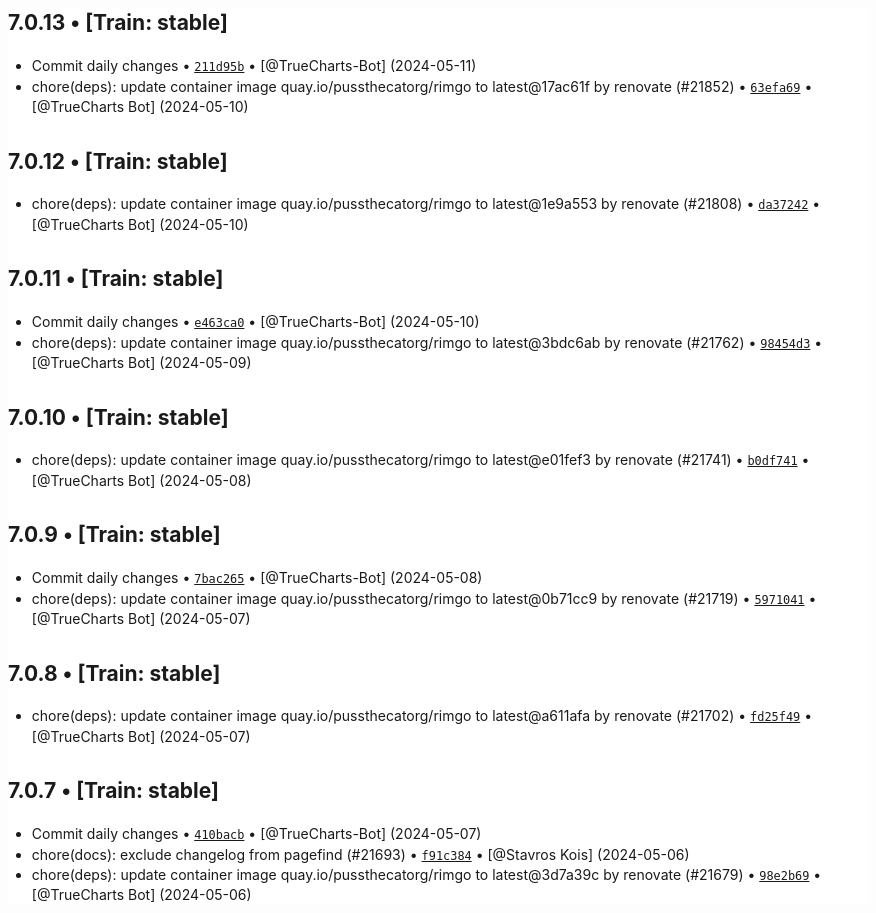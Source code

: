 ## 7.0.13 • [Train: stable]

- Commit daily changes • [`211d95b`](https://github.com/truecharts/charts/commit/211d95b95d2e49ca17709059ffe7b5e67e251db3) • [@TrueCharts-Bot] (2024-05-11)
- chore(deps): update container image quay.io/pussthecatorg/rimgo to latest@17ac61f by renovate (#21852) • [`63efa69`](https://github.com/truecharts/charts/commit/63efa69b94b000950daa04506489dcc01be95ab4) • [@TrueCharts Bot] (2024-05-10)

## 7.0.12 • [Train: stable]

- chore(deps): update container image quay.io/pussthecatorg/rimgo to latest@1e9a553 by renovate (#21808) • [`da37242`](https://github.com/truecharts/charts/commit/da372428a78003abe64c81c0ac9e6bab314d4bec) • [@TrueCharts Bot] (2024-05-10)

## 7.0.11 • [Train: stable]

- Commit daily changes • [`e463ca0`](https://github.com/truecharts/charts/commit/e463ca0004577c360c13e75329b8414d93bb156b) • [@TrueCharts-Bot] (2024-05-10)
- chore(deps): update container image quay.io/pussthecatorg/rimgo to latest@3bdc6ab by renovate (#21762) • [`98454d3`](https://github.com/truecharts/charts/commit/98454d3cc5744ba27bad144ae895b630a7b450cb) • [@TrueCharts Bot] (2024-05-09)

## 7.0.10 • [Train: stable]

- chore(deps): update container image quay.io/pussthecatorg/rimgo to latest@e01fef3 by renovate (#21741) • [`b0df741`](https://github.com/truecharts/charts/commit/b0df7412c460f1341c06ba5fb2984ced2c28737b) • [@TrueCharts Bot] (2024-05-08)

## 7.0.9 • [Train: stable]

- Commit daily changes • [`7bac265`](https://github.com/truecharts/charts/commit/7bac265a259104ead30b5c1fababc2fc0a869620) • [@TrueCharts-Bot] (2024-05-08)
- chore(deps): update container image quay.io/pussthecatorg/rimgo to latest@0b71cc9 by renovate (#21719) • [`5971041`](https://github.com/truecharts/charts/commit/5971041c438cff81238bb225310f6c99a838e5ca) • [@TrueCharts Bot] (2024-05-07)

## 7.0.8 • [Train: stable]

- chore(deps): update container image quay.io/pussthecatorg/rimgo to latest@a611afa by renovate (#21702) • [`fd25f49`](https://github.com/truecharts/charts/commit/fd25f496a78a7e9a48ad27be4f765ce67166b48f) • [@TrueCharts Bot] (2024-05-07)

## 7.0.7 • [Train: stable]

- Commit daily changes • [`410bacb`](https://github.com/truecharts/charts/commit/410bacb1c125e67432259a71529f46c58054e4ef) • [@TrueCharts-Bot] (2024-05-07)
- chore(docs): exclude changelog from pagefind (#21693) • [`f91c384`](https://github.com/truecharts/charts/commit/f91c384060835b0cff91205b8ee00de36b10d689) • [@Stavros Kois] (2024-05-06)
- chore(deps): update container image quay.io/pussthecatorg/rimgo to latest@3d7a39c by renovate (#21679) • [`98e2b69`](https://github.com/truecharts/charts/commit/98e2b690f9aee84bd82a97ddf57499af6cbe177b) • [@TrueCharts Bot] (2024-05-06)
